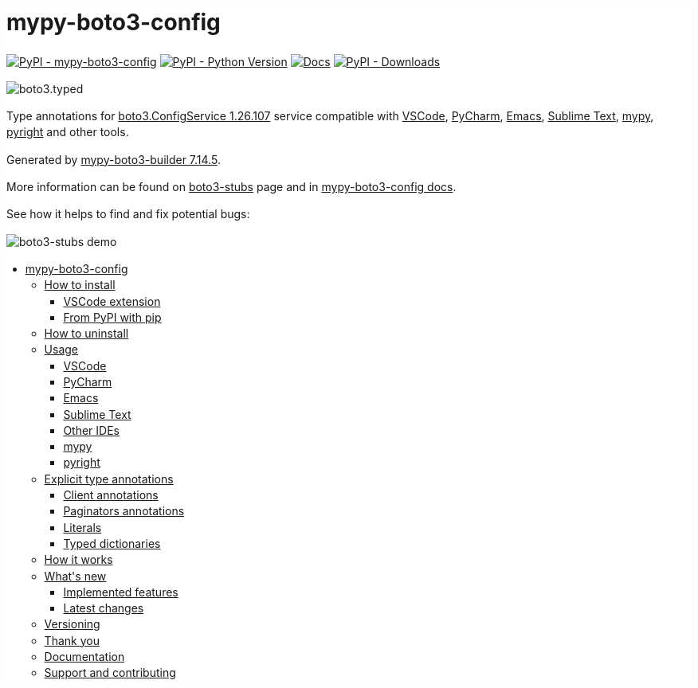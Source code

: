 <a id="mypy-boto3-config"></a>

# mypy-boto3-config

[![PyPI - mypy-boto3-config](https://img.shields.io/pypi/v/mypy-boto3-config.svg?color=blue)](https://pypi.org/project/mypy-boto3-config)
[![PyPI - Python Version](https://img.shields.io/pypi/pyversions/mypy-boto3-config.svg?color=blue)](https://pypi.org/project/mypy-boto3-config)
[![Docs](https://img.shields.io/readthedocs/boto3-stubs.svg?color=blue)](https://youtype.github.io/boto3_stubs_docs/mypy_boto3_config/)
[![PyPI - Downloads](https://img.shields.io/pypi/dm/mypy-boto3-config?color=blue)](https://pypistats.org/packages/mypy-boto3-config)

![boto3.typed](https://github.com/youtype/mypy_boto3_builder/raw/main/logo.png)

Type annotations for
[boto3.ConfigService 1.26.107](https://boto3.amazonaws.com/v1/documentation/api/latest/reference/services/config.html#ConfigService)
service compatible with [VSCode](https://code.visualstudio.com/),
[PyCharm](https://www.jetbrains.com/pycharm/),
[Emacs](https://www.gnu.org/software/emacs/),
[Sublime Text](https://www.sublimetext.com/),
[mypy](https://github.com/python/mypy),
[pyright](https://github.com/microsoft/pyright) and other tools.

Generated by
[mypy-boto3-builder 7.14.5](https://github.com/youtype/mypy_boto3_builder).

More information can be found on
[boto3-stubs](https://pypi.org/project/boto3-stubs/) page and in
[mypy-boto3-config docs](https://youtype.github.io/boto3_stubs_docs/mypy_boto3_config/).

See how it helps to find and fix potential bugs:

![boto3-stubs demo](https://github.com/youtype/mypy_boto3_builder/raw/main/demo.gif)

- [mypy-boto3-config](#mypy-boto3-config)
  - [How to install](#how-to-install)
    - [VSCode extension](#vscode-extension)
    - [From PyPI with pip](#from-pypi-with-pip)
  - [How to uninstall](#how-to-uninstall)
  - [Usage](#usage)
    - [VSCode](#vscode)
    - [PyCharm](#pycharm)
    - [Emacs](#emacs)
    - [Sublime Text](#sublime-text)
    - [Other IDEs](#other-ides)
    - [mypy](#mypy)
    - [pyright](#pyright)
  - [Explicit type annotations](#explicit-type-annotations)
    - [Client annotations](#client-annotations)
    - [Paginators annotations](#paginators-annotations)
    - [Literals](#literals)
    - [Typed dictionaries](#typed-dictionaries)
  - [How it works](#how-it-works)
  - [What's new](#what's-new)
    - [Implemented features](#implemented-features)
    - [Latest changes](#latest-changes)
  - [Versioning](#versioning)
  - [Thank you](#thank-you)
  - [Documentation](#documentation)
  - [Support and contributing](#support-and-contributing)
